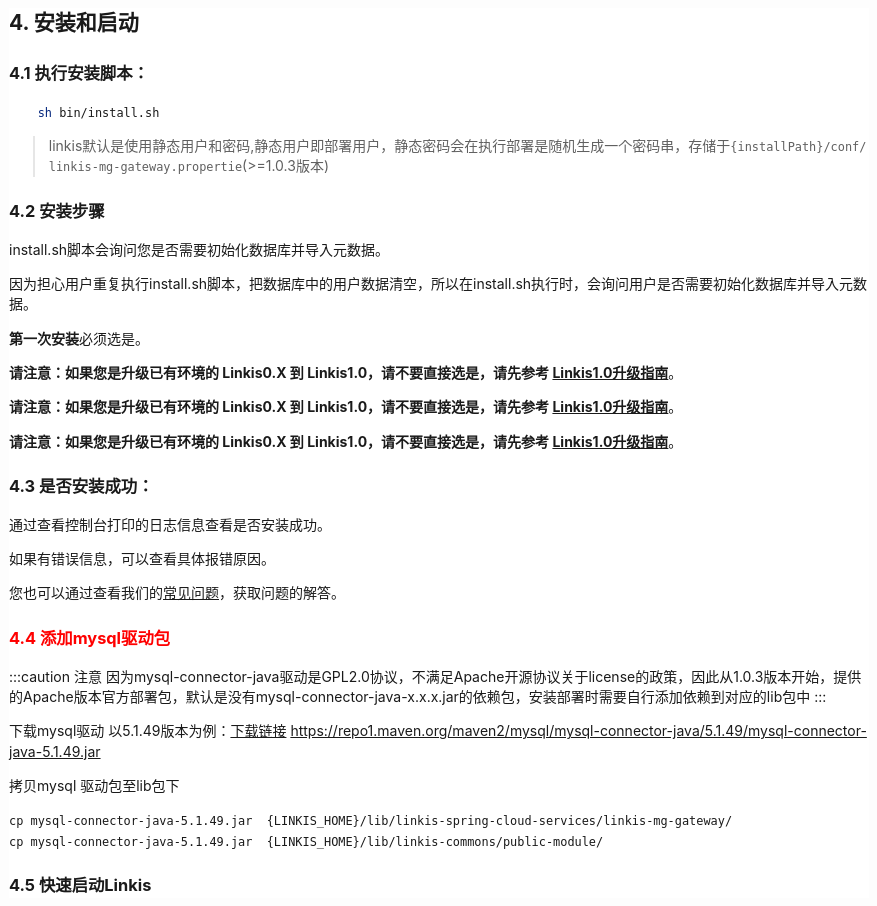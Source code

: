 ## 4. 安装和启动

### 4.1 执行安装脚本：

```bash
    sh bin/install.sh
```
>linkis默认是使用静态用户和密码,静态用户即部署用户，静态密码会在执行部署是随机生成一个密码串，存储于`{installPath}/conf/linkis-mg-gateway.propertie`(>=1.0.3版本)

### 4.2 安装步骤

install.sh脚本会询问您是否需要初始化数据库并导入元数据。

因为担心用户重复执行install.sh脚本，把数据库中的用户数据清空，所以在install.sh执行时，会询问用户是否需要初始化数据库并导入元数据。

**第一次安装**必须选是。

**请注意：如果您是升级已有环境的 Linkis0.X 到 Linkis1.0，请不要直接选是，请先参考 [Linkis1.0升级指南](upgrade/upgrade_from_0.X_to_1.0_guide.md)**。

**请注意：如果您是升级已有环境的 Linkis0.X 到 Linkis1.0，请不要直接选是，请先参考 [Linkis1.0升级指南](upgrade/upgrade_from_0.X_to_1.0_guide.md)**。

**请注意：如果您是升级已有环境的 Linkis0.X 到 Linkis1.0，请不要直接选是，请先参考 [Linkis1.0升级指南](upgrade/upgrade_from_0.X_to_1.0_guide.md)**。

### 4.3 是否安装成功：

通过查看控制台打印的日志信息查看是否安装成功。

如果有错误信息，可以查看具体报错原因。

您也可以通过查看我们的[常见问题](https://docs.qq.com/doc/DSGZhdnpMV3lTUUxq)，获取问题的解答。

### <font color="red"> 4.4 添加mysql驱动包</font>

:::caution 注意
因为mysql-connector-java驱动是GPL2.0协议，不满足Apache开源协议关于license的政策，因此从1.0.3版本开始，提供的Apache版本官方部署包，默认是没有mysql-connector-java-x.x.x.jar的依赖包，安装部署时需要自行添加依赖到对应的lib包中
:::

下载mysql驱动 以5.1.49版本为例：[下载链接](https://repo1.maven.org/maven2/mysql/mysql-connector-java/5.1.49/mysql-connector-java-5.1.49.jar) https://repo1.maven.org/maven2/mysql/mysql-connector-java/5.1.49/mysql-connector-java-5.1.49.jar

拷贝mysql 驱动包至lib包下
```
cp mysql-connector-java-5.1.49.jar  {LINKIS_HOME}/lib/linkis-spring-cloud-services/linkis-mg-gateway/
cp mysql-connector-java-5.1.49.jar  {LINKIS_HOME}/lib/linkis-commons/public-module/
```


### 4.5 快速启动Linkis
